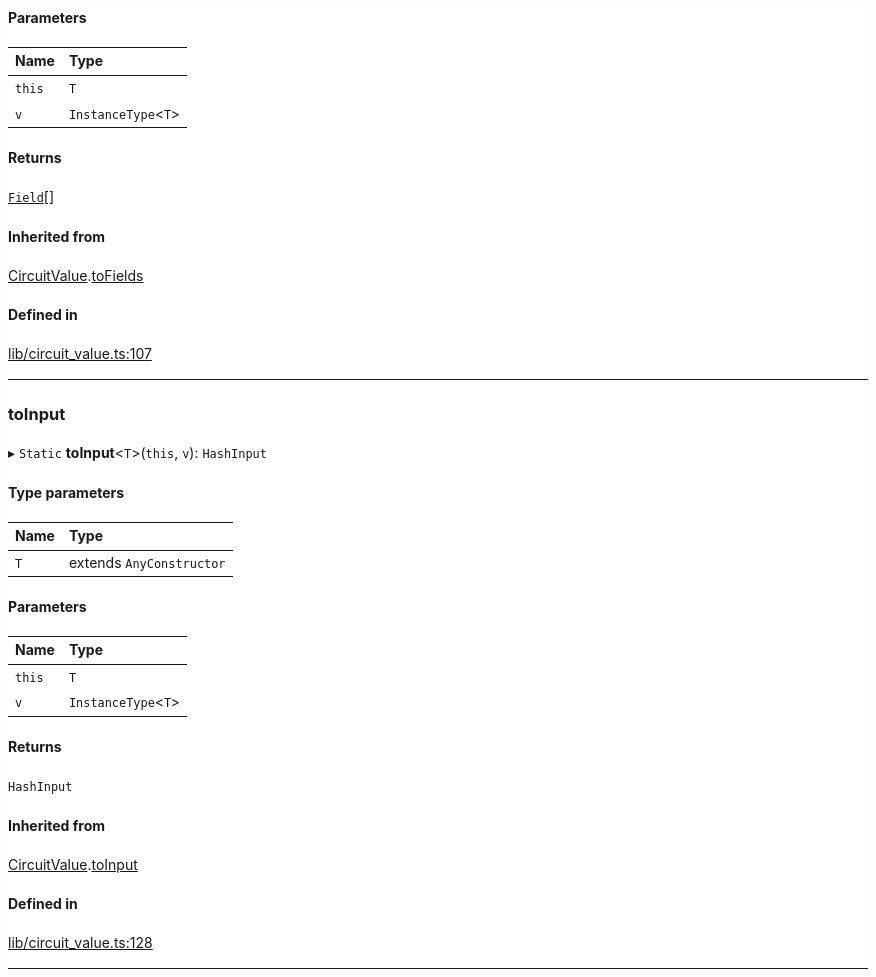 #### Parameters

| Name | Type |
| :------ | :------ |
| `this` | `T` |
| `v` | `InstanceType`\<`T`\> |

#### Returns

[`Field`](Field.md)[]

#### Inherited from

[CircuitValue](CircuitValue.md).[toFields](CircuitValue.md#tofields-1)

#### Defined in

[lib/circuit_value.ts:107](https://github.com/o1-labs/o1js/blob/5d8e331/src/lib/circuit_value.ts#L107)

___

### toInput

▸ `Static` **toInput**\<`T`\>(`this`, `v`): `HashInput`

#### Type parameters

| Name | Type |
| :------ | :------ |
| `T` | extends `AnyConstructor` |

#### Parameters

| Name | Type |
| :------ | :------ |
| `this` | `T` |
| `v` | `InstanceType`\<`T`\> |

#### Returns

`HashInput`

#### Inherited from

[CircuitValue](CircuitValue.md).[toInput](CircuitValue.md#toinput)

#### Defined in

[lib/circuit_value.ts:128](https://github.com/o1-labs/o1js/blob/5d8e331/src/lib/circuit_value.ts#L128)

___
